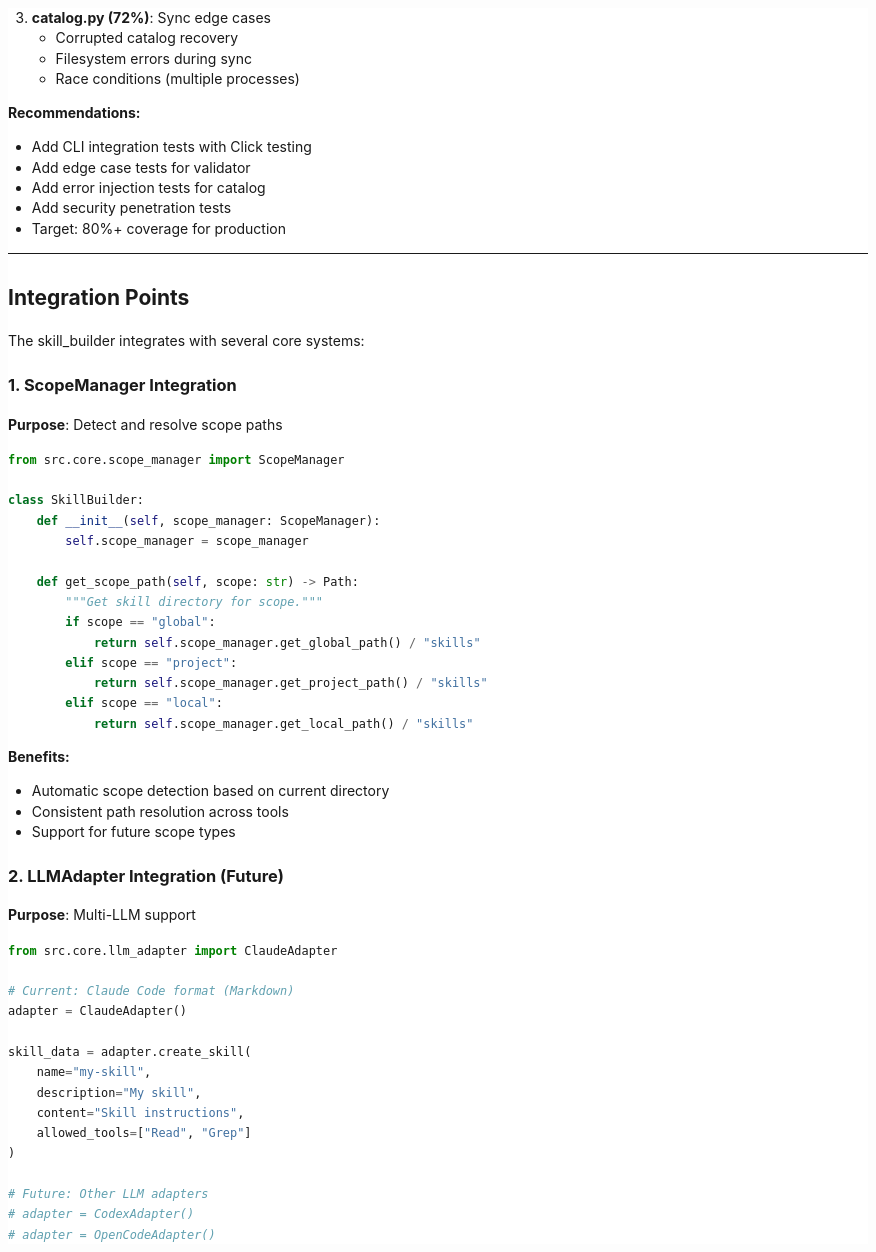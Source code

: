 3. **catalog.py (72%)**: Sync edge cases
   - Corrupted catalog recovery
   - Filesystem errors during sync
   - Race conditions (multiple processes)

**Recommendations:**

- Add CLI integration tests with Click testing
- Add edge case tests for validator
- Add error injection tests for catalog
- Add security penetration tests
- Target: 80%+ coverage for production

---

## Integration Points

The skill_builder integrates with several core systems:

### 1. ScopeManager Integration

**Purpose**: Detect and resolve scope paths

```python
from src.core.scope_manager import ScopeManager

class SkillBuilder:
    def __init__(self, scope_manager: ScopeManager):
        self.scope_manager = scope_manager

    def get_scope_path(self, scope: str) -> Path:
        """Get skill directory for scope."""
        if scope == "global":
            return self.scope_manager.get_global_path() / "skills"
        elif scope == "project":
            return self.scope_manager.get_project_path() / "skills"
        elif scope == "local":
            return self.scope_manager.get_local_path() / "skills"
```

**Benefits:**

- Automatic scope detection based on current directory
- Consistent path resolution across tools
- Support for future scope types

### 2. LLMAdapter Integration (Future)

**Purpose**: Multi-LLM support

```python
from src.core.llm_adapter import ClaudeAdapter

# Current: Claude Code format (Markdown)
adapter = ClaudeAdapter()

skill_data = adapter.create_skill(
    name="my-skill",
    description="My skill",
    content="Skill instructions",
    allowed_tools=["Read", "Grep"]
)

# Future: Other LLM adapters
# adapter = CodexAdapter()
# adapter = OpenCodeAdapter()
```
